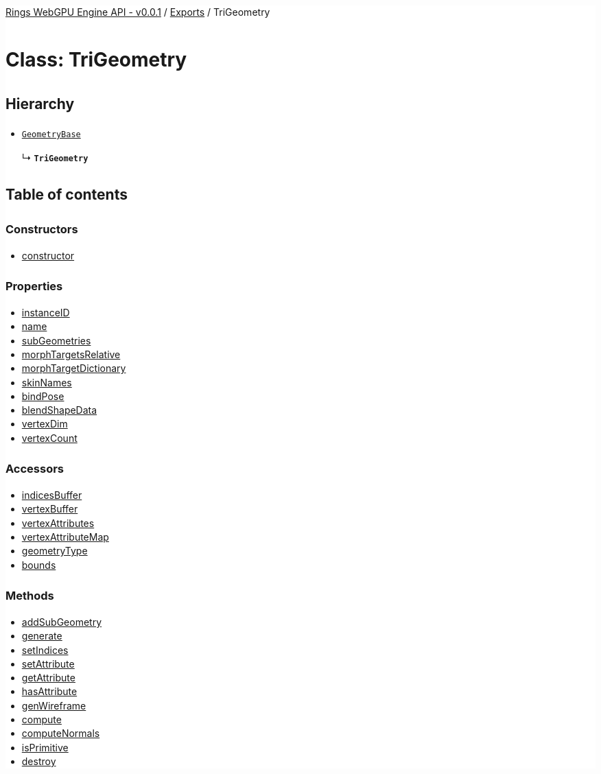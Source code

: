 [Rings WebGPU Engine API - v0.0.1](../README.md) / [Exports](../modules.md) / TriGeometry

# Class: TriGeometry

## Hierarchy

- [`GeometryBase`](GeometryBase.md)

  ↳ **`TriGeometry`**

## Table of contents

### Constructors

- [constructor](TriGeometry.md#constructor)

### Properties

- [instanceID](TriGeometry.md#instanceid)
- [name](TriGeometry.md#name)
- [subGeometries](TriGeometry.md#subgeometries)
- [morphTargetsRelative](TriGeometry.md#morphtargetsrelative)
- [morphTargetDictionary](TriGeometry.md#morphtargetdictionary)
- [skinNames](TriGeometry.md#skinnames)
- [bindPose](TriGeometry.md#bindpose)
- [blendShapeData](TriGeometry.md#blendshapedata)
- [vertexDim](TriGeometry.md#vertexdim)
- [vertexCount](TriGeometry.md#vertexcount)

### Accessors

- [indicesBuffer](TriGeometry.md#indicesbuffer)
- [vertexBuffer](TriGeometry.md#vertexbuffer)
- [vertexAttributes](TriGeometry.md#vertexattributes)
- [vertexAttributeMap](TriGeometry.md#vertexattributemap)
- [geometryType](TriGeometry.md#geometrytype)
- [bounds](TriGeometry.md#bounds)

### Methods

- [addSubGeometry](TriGeometry.md#addsubgeometry)
- [generate](TriGeometry.md#generate)
- [setIndices](TriGeometry.md#setindices)
- [setAttribute](TriGeometry.md#setattribute)
- [getAttribute](TriGeometry.md#getattribute)
- [hasAttribute](TriGeometry.md#hasattribute)
- [genWireframe](TriGeometry.md#genwireframe)
- [compute](TriGeometry.md#compute)
- [computeNormals](TriGeometry.md#computenormals)
- [isPrimitive](TriGeometry.md#isprimitive)
- [destroy](TriGeometry.md#destroy)
